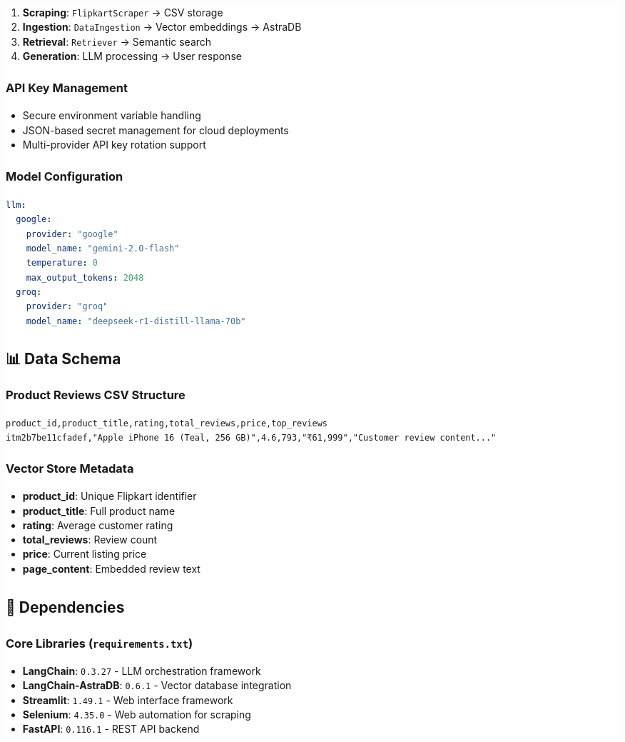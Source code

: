 1. **Scraping**: `FlipkartScraper` → CSV storage
2. **Ingestion**: `DataIngestion` → Vector embeddings → AstraDB
3. **Retrieval**: `Retriever` → Semantic search
4. **Generation**: LLM processing → User response

### **API Key Management**

- Secure environment variable handling
- JSON-based secret management for cloud deployments
- Multi-provider API key rotation support

### **Model Configuration**

```yaml
llm:
  google:
    provider: "google"
    model_name: "gemini-2.0-flash"
    temperature: 0
    max_output_tokens: 2048
  groq:
    provider: "groq"
    model_name: "deepseek-r1-distill-llama-70b"
```

## 📊 Data Schema

### **Product Reviews CSV Structure**

```csv
product_id,product_title,rating,total_reviews,price,top_reviews
itm2b7be11cfadef,"Apple iPhone 16 (Teal, 256 GB)",4.6,793,"₹61,999","Customer review content..."
```

### **Vector Store Metadata**

- **product_id**: Unique Flipkart identifier
- **product_title**: Full product name
- **rating**: Average customer rating
- **total_reviews**: Review count
- **price**: Current listing price
- **page_content**: Embedded review text

## 🔧 Dependencies

### **Core Libraries** (`requirements.txt`)

- **LangChain**: `0.3.27` - LLM orchestration framework
- **LangChain-AstraDB**: `0.6.1` - Vector database integration
- **Streamlit**: `1.49.1` - Web interface framework
- **Selenium**: `4.35.0` - Web automation for scraping
- **FastAPI**: `0.116.1` - REST API backend
